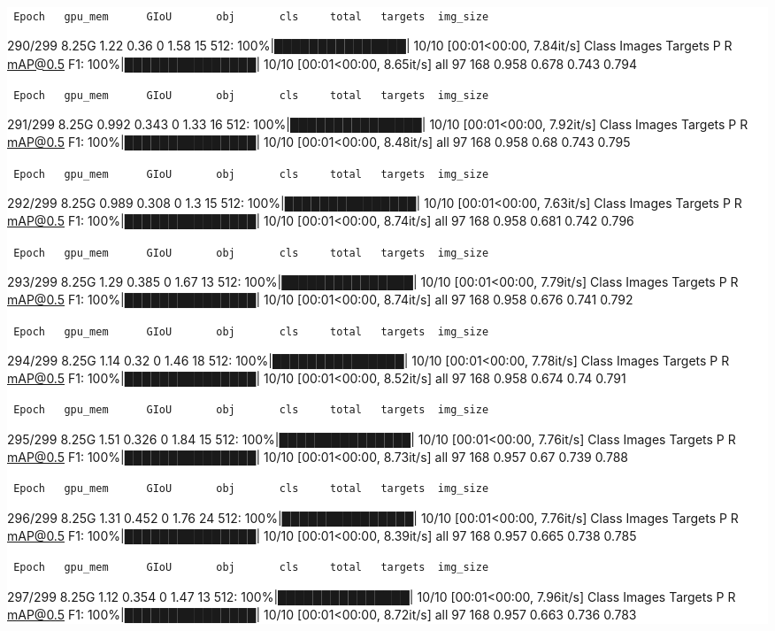      Epoch   gpu_mem      GIoU       obj       cls     total   targets  img_size
   290/299     8.25G      1.22      0.36         0      1.58        15       512: 100%|███████████████| 10/10 [00:01<00:00,  7.84it/s]
               Class    Images   Targets         P         R   mAP@0.5        F1: 100%|███████████████| 10/10 [00:01<00:00,  8.65it/s]
                 all        97       168     0.958     0.678     0.743     0.794

     Epoch   gpu_mem      GIoU       obj       cls     total   targets  img_size
   291/299     8.25G     0.992     0.343         0      1.33        16       512: 100%|███████████████| 10/10 [00:01<00:00,  7.92it/s]
               Class    Images   Targets         P         R   mAP@0.5        F1: 100%|███████████████| 10/10 [00:01<00:00,  8.48it/s]
                 all        97       168     0.958      0.68     0.743     0.795

     Epoch   gpu_mem      GIoU       obj       cls     total   targets  img_size
   292/299     8.25G     0.989     0.308         0       1.3        15       512: 100%|███████████████| 10/10 [00:01<00:00,  7.63it/s]
               Class    Images   Targets         P         R   mAP@0.5        F1: 100%|███████████████| 10/10 [00:01<00:00,  8.74it/s]
                 all        97       168     0.958     0.681     0.742     0.796

     Epoch   gpu_mem      GIoU       obj       cls     total   targets  img_size
   293/299     8.25G      1.29     0.385         0      1.67        13       512: 100%|███████████████| 10/10 [00:01<00:00,  7.79it/s]
               Class    Images   Targets         P         R   mAP@0.5        F1: 100%|███████████████| 10/10 [00:01<00:00,  8.74it/s]
                 all        97       168     0.958     0.676     0.741     0.792

     Epoch   gpu_mem      GIoU       obj       cls     total   targets  img_size
   294/299     8.25G      1.14      0.32         0      1.46        18       512: 100%|███████████████| 10/10 [00:01<00:00,  7.78it/s]
               Class    Images   Targets         P         R   mAP@0.5        F1: 100%|███████████████| 10/10 [00:01<00:00,  8.52it/s]
                 all        97       168     0.958     0.674      0.74     0.791

     Epoch   gpu_mem      GIoU       obj       cls     total   targets  img_size
   295/299     8.25G      1.51     0.326         0      1.84        15       512: 100%|███████████████| 10/10 [00:01<00:00,  7.76it/s]
               Class    Images   Targets         P         R   mAP@0.5        F1: 100%|███████████████| 10/10 [00:01<00:00,  8.73it/s]
                 all        97       168     0.957      0.67     0.739     0.788

     Epoch   gpu_mem      GIoU       obj       cls     total   targets  img_size
   296/299     8.25G      1.31     0.452         0      1.76        24       512: 100%|███████████████| 10/10 [00:01<00:00,  7.76it/s]
               Class    Images   Targets         P         R   mAP@0.5        F1: 100%|███████████████| 10/10 [00:01<00:00,  8.39it/s]
                 all        97       168     0.957     0.665     0.738     0.785

     Epoch   gpu_mem      GIoU       obj       cls     total   targets  img_size
   297/299     8.25G      1.12     0.354         0      1.47        13       512: 100%|███████████████| 10/10 [00:01<00:00,  7.96it/s]
               Class    Images   Targets         P         R   mAP@0.5        F1: 100%|███████████████| 10/10 [00:01<00:00,  8.72it/s]
                 all        97       168     0.957     0.663     0.736     0.783
